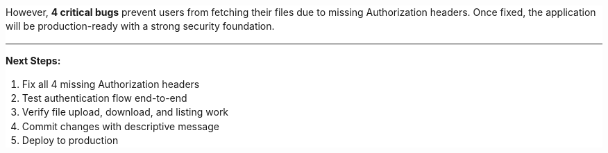 However, **4 critical bugs** prevent users from fetching their files due to missing Authorization headers. Once fixed, the application will be production-ready with a strong security foundation.

---

**Next Steps:**
1. Fix all 4 missing Authorization headers
2. Test authentication flow end-to-end
3. Verify file upload, download, and listing work
4. Commit changes with descriptive message
5. Deploy to production

